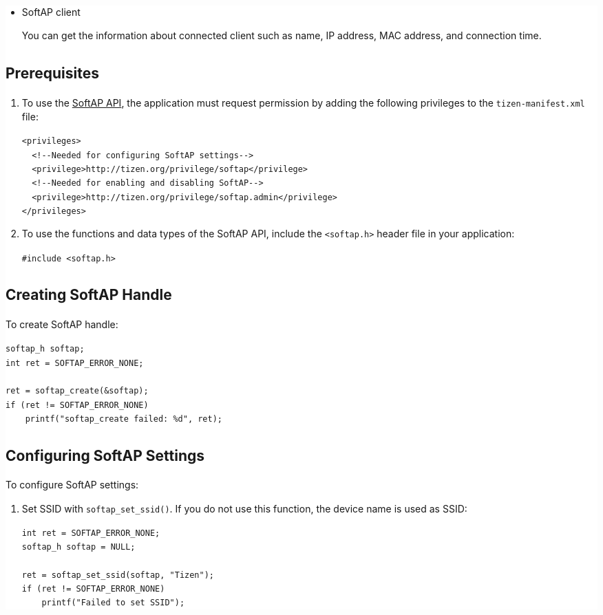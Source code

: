 - SoftAP client

    You can get the information about connected client such as name, IP address, MAC address, and connection time.


## Prerequisites

1. To use the [SoftAP API](../../api/common/latest/group__CAPI__NETWORK__SOFTAP__MODULE.html), the application must request permission by adding the following privileges to the `tizen-manifest.xml` file:

   ```
   <privileges>
     <!--Needed for configuring SoftAP settings-->
     <privilege>http://tizen.org/privilege/softap</privilege>
     <!--Needed for enabling and disabling SoftAP-->
     <privilege>http://tizen.org/privilege/softap.admin</privilege>
   </privileges>
   ```
2. To use the functions and data types of the SoftAP API, include the `<softap.h>` header file in your application:

   ```
   #include <softap.h>
   ```


## Creating SoftAP Handle

To create SoftAP handle:

   ```
   softap_h softap;
   int ret = SOFTAP_ERROR_NONE;

   ret = softap_create(&softap);
   if (ret != SOFTAP_ERROR_NONE)
       printf("softap_create failed: %d", ret);
   ```




## Configuring SoftAP Settings

To configure SoftAP settings:

1. Set SSID with `softap_set_ssid()`. If you do not use this function, the device name is used as SSID:
   ```
   int ret = SOFTAP_ERROR_NONE;
   softap_h softap = NULL;

   ret = softap_set_ssid(softap, "Tizen");
   if (ret != SOFTAP_ERROR_NONE)
       printf("Failed to set SSID");
   ```
